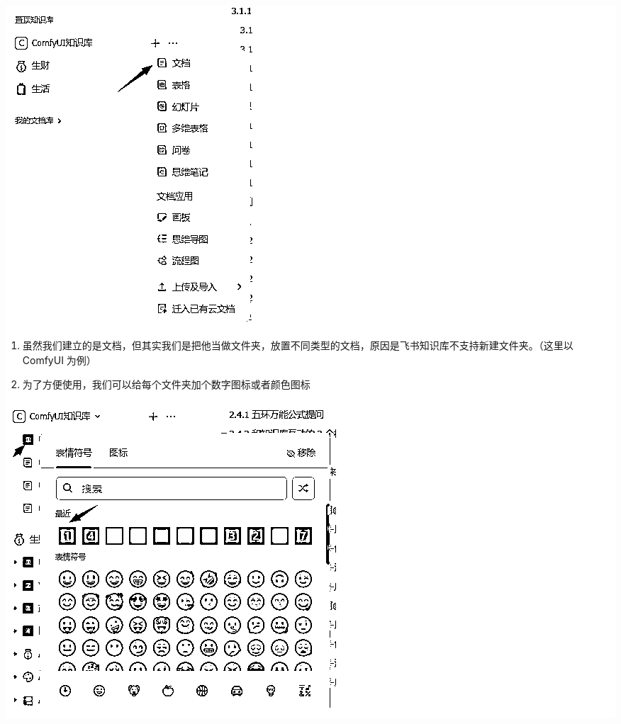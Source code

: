![](img/14d8b7895141a3286c016db1b16b7e41.png)

1.  虽然我们建立的是文档，但其实我们是把他当做文件夹，放置不同类型的文档，原因是飞书知识库不支持新建文件夹。（这里以 ComfyUI 为例）

1.  为了方便使用，我们可以给每个文件夹加个数字图标或者颜色图标

![](img/c9e068d3d67245759a4856da859b1e9e.png)

